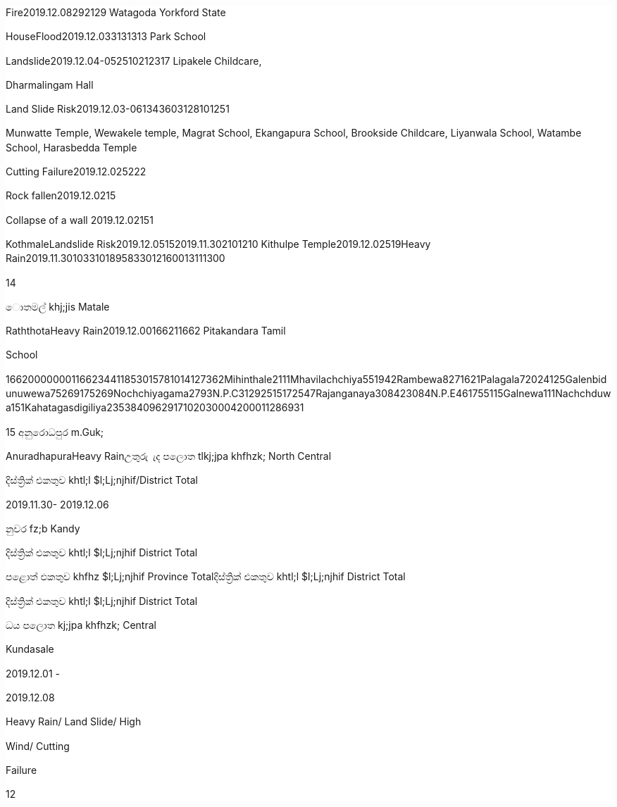 Fire2019.12.08292129 Watagoda Yorkford State

HouseFlood2019.12.033131313 Park School

Landslide2019.12.04-052510212317 Lipakele Childcare,

Dharmalingam Hall

Land Slide Risk2019.12.03-061343603128101251

Munwatte Temple, Wewakele temple, Magrat School, Ekangapura School, Brookside Childcare, Liyanwala School, Watambe School, Harasbedda Temple

Cutting Failure2019.12.025222

Rock fallen2019.12.0215

Collapse of a wall 2019.12.02151

KothmaleLandslide Risk2019.12.05152019.11.302101210 Kithulpe Temple2019.12.02519Heavy Rain2019.11.301033101895833012160013111300

14

ොතමල් khj;jis Matale

RaththotaHeavy Rain2019.12.00166211662 Pitakandara Tamil

School

166200000001166234411853015781014127362Mihinthale2111Mhavilachchiya551942Rambewa8271621Palagala72024125Galenbidunuwewa75269175269Nochchiyagama2793N.P.C31292515172547Rajanganaya308423084N.P.E461755115Galnewa111Nachchduwa151Kahatagasdigiliya2353840962917102030004200011286931

15 අනුරොධපුර m.Guk;

AnuradhapuraHeavy Rainඋතුරු ැද පලොත tlkj;jpa khfhzk; North Central

දිස්ත්‍රික් එකතුව khtl;l $l;Lj;njhif/District Total

2019.11.30- 2019.12.06

නුවර fz;b Kandy

දිස්ත්‍රික් එකතුව khtl;l $l;Lj;njhif District Total

පළොත් ඵකතුව khfhz $l;Lj;njhif Province Totalදිස්ත්‍රික් එකතුව khtl;l $l;Lj;njhif District Total

දිස්ත්‍රික් එකතුව khtl;l $l;Lj;njhif District Total

ධය පලොත kj;jpa khfhzk; Central

Kundasale

2019.12.01 -

2019.12.08

Heavy Rain/ Land Slide/ High

Wind/ Cutting

Failure

12
